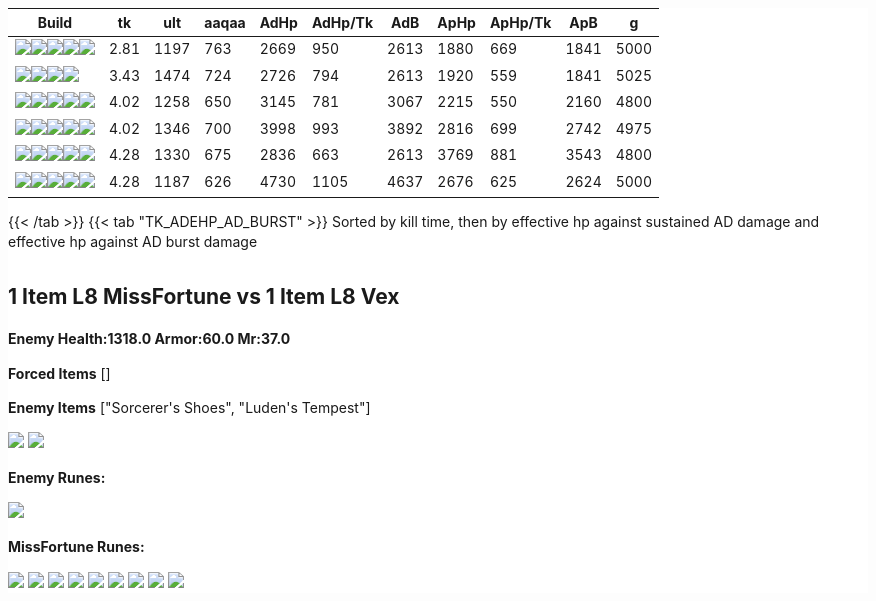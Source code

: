 



 Build |tk|ult|aaqaa|AdHp|AdHp/Tk|AdB|ApHp|ApHp/Tk|ApB|g
-|-|-|-|-|-|-|-|-|-|-
![](/item/6672.png)![](/item/1001.png)![](/item/1053.png)![](/item/1055.png)![](/item/1036.png)|2.81|1197|763|2669|950|2613|1880|669|1841|5000
![](/item/3074.png)![](/item/1001.png)![](/item/1055.png)![](/item/1037.png)|3.43|1474|724|2726|794|2613|1920|559|1841|5025
![](/item/6609.png)![](/item/1001.png)![](/item/1053.png)![](/item/1055.png)![](/item/1036.png)|4.02|1258|650|3145|781|3067|2215|550|2160|4800
![](/item/6673.png)![](/item/1001.png)![](/item/1055.png)![](/item/1037.png)![](/item/1036.png)|4.02|1346|700|3998|993|3892|2816|699|2742|4975
![](/item/3156.png)![](/item/1001.png)![](/item/1053.png)![](/item/1055.png)![](/item/1036.png)|4.28|1330|675|2836|663|2613|3769|881|3543|4800
![](/item/3026.png)![](/item/1001.png)![](/item/1053.png)![](/item/1055.png)![](/item/1036.png)|4.28|1187|626|4730|1105|4637|2676|625|2624|5000
{{< /tab >}}
{{< tab "TK_ADEHP_AD_BURST" >}}
Sorted by kill time, then by effective hp against sustained AD damage and effective hp against AD burst damage
## 1 Item L8 MissFortune vs 1 Item L8 Vex

**Enemy Health:1318.0 Armor:60.0 Mr:37.0**


**Forced Items** []








**Enemy Items** ["Sorcerer's Shoes", "Luden's Tempest"]





![](/item/3020.png)
![](/item/6655.png)



**Enemy Runes:**





![](/StatMods/StatModsArmorIcon.png)



**MissFortune Runes:**


![](/Styles/Precision/PressTheAttack/PressTheAttack.png)
![](/Styles/Precision/Overheal.png)
![](/Styles/Precision/LegendAlacrity/LegendAlacrity.png)
![](/Styles/Precision/CutDown/CutDown.png)
![](/Styles/Sorcery/AbsoluteFocus/AbsoluteFocus.png)
![](/Styles/Sorcery/GatheringStorm/GatheringStorm.png)
![](/StatMods/StatModsAttackSpeedIcon.png)
![](/StatMods/StatModsAdaptiveForceIcon.png)
![](/StatMods/StatModsArmorIcon.png)
